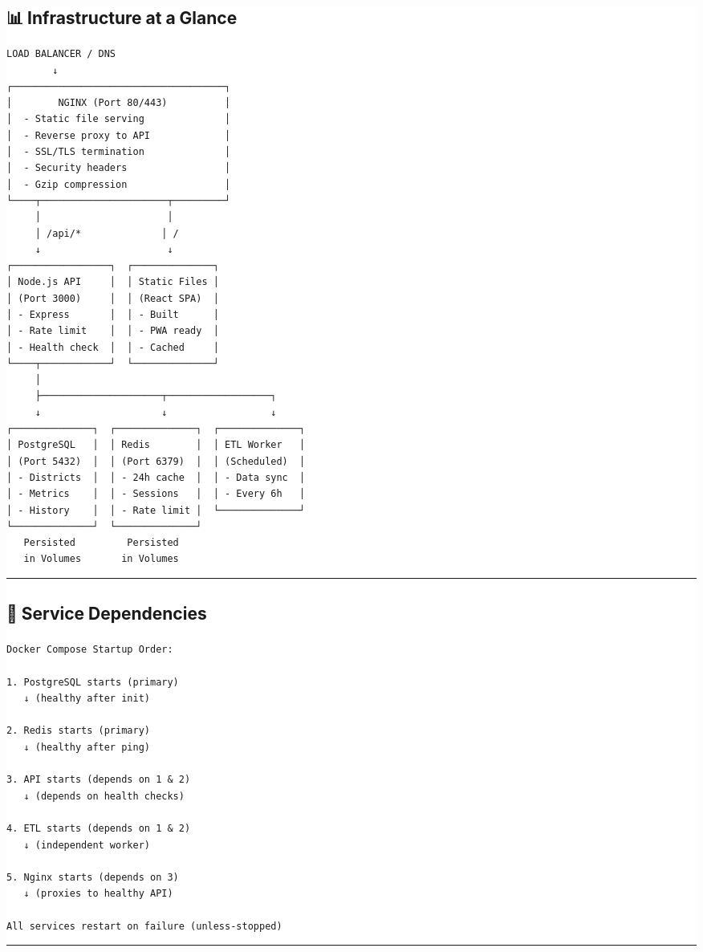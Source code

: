 
## 📊 Infrastructure at a Glance

```
LOAD BALANCER / DNS
        ↓
┌─────────────────────────────────────┐
│        NGINX (Port 80/443)          │
│  - Static file serving              │
│  - Reverse proxy to API             │
│  - SSL/TLS termination              │
│  - Security headers                 │
│  - Gzip compression                 │
└────┬──────────────────────┬─────────┘
     │                      │
     │ /api/*              │ /
     ↓                      ↓
┌─────────────────┐  ┌──────────────┐
│ Node.js API     │  │ Static Files │
│ (Port 3000)     │  │ (React SPA)  │
│ - Express       │  │ - Built      │
│ - Rate limit    │  │ - PWA ready  │
│ - Health check  │  │ - Cached     │
└────┬────────────┘  └──────────────┘
     │
     ├─────────────────────┬──────────────────┐
     ↓                     ↓                  ↓
┌──────────────┐  ┌──────────────┐  ┌──────────────┐
│ PostgreSQL   │  │ Redis        │  │ ETL Worker   │
│ (Port 5432)  │  │ (Port 6379)  │  │ (Scheduled)  │
│ - Districts  │  │ - 24h cache  │  │ - Data sync  │
│ - Metrics    │  │ - Sessions   │  │ - Every 6h   │
│ - History    │  │ - Rate limit │  └──────────────┘
└──────────────┘  └──────────────┘
   Persisted         Persisted
   in Volumes       in Volumes
```

---

## 🔄 Service Dependencies

```
Docker Compose Startup Order:

1. PostgreSQL starts (primary)
   ↓ (healthy after init)

2. Redis starts (primary)
   ↓ (healthy after ping)

3. API starts (depends on 1 & 2)
   ↓ (depends on health checks)

4. ETL starts (depends on 1 & 2)
   ↓ (independent worker)

5. Nginx starts (depends on 3)
   ↓ (proxies to healthy API)

All services restart on failure (unless-stopped)
```

---